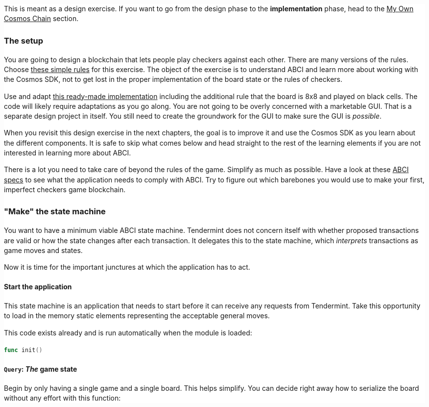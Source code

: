 <HighlightBox type="tip">

This is meant as a design exercise. If you want to go from the design phase to the **implementation** phase, head to the [My Own Cosmos Chain](../5-my-own-chain/01-index.md) section.

</HighlightBox>

### The setup

You are going to design a blockchain that lets people play checkers against each other. There are many versions of the rules. Choose [these simple rules](https://www.ducksters.com/games/checkers_rules.php) for this exercise. The object of the exercise is to understand ABCI and learn more about working with the Cosmos SDK, not to get lost in the proper implementation of the board state or the rules of checkers.

Use and adapt [this ready-made implementation](https://github.com/batkinson/checkers-go/blob/a09daeb/checkers/checkers.go) including the additional rule that the board is 8x8 and played on black cells. The code will likely require adaptations as you go along. You are not going to be overly concerned with a marketable GUI. That is a separate design project in itself. You still need to create the groundwork for the GUI to make sure the GUI is _possible_.

<HighlightBox type="info">

When you revisit this design exercise in the next chapters, the goal is to improve it and use the Cosmos SDK as you learn about the different components. It is safe to skip what comes below and head straight to the rest of the learning elements if you are not interested in learning more about ABCI.

</HighlightBox>

There is a lot you need to take care of beyond the rules of the game. Simplify as much as possible. Have a look at these [ABCI specs](https://github.com/tendermint/spec/blob/c939e15/spec/abci/abci.md) to see what the application needs to comply with ABCI. Try to figure out which barebones you would use to make your first, imperfect checkers game blockchain.

### "Make" the state machine

You want to have a minimum viable ABCI state machine. Tendermint does not concern itself with whether proposed transactions are valid or how the state changes after each transaction. It delegates this to the state machine, which _interprets_ transactions as game moves and states.

Now it is time for the important junctures at which the application has to act.

#### Start the application

This state machine is an application that needs to start before it can receive any requests from Tendermint. Take this opportunity to load in the memory static elements representing the acceptable general moves.

This code exists already and is run automatically when the module is loaded:

```go [https://github.com/batkinson/checkers-go/blob/a09daeb/checkers/checkers.go#L75]
func init()
```

#### `Query`: _The_ game state

Begin by only having a single game and a single board. This helps simplify. You can decide right away how to serialize the board without any effort with this function:
